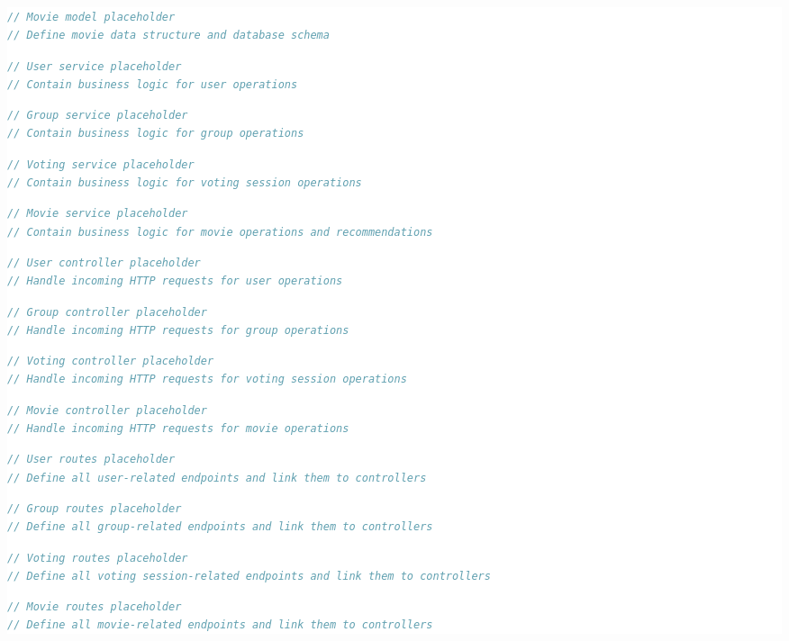 ```typescript
// Movie model placeholder
// Define movie data structure and database schema
```

```typescript
// User service placeholder
// Contain business logic for user operations
```

```typescript
// Group service placeholder
// Contain business logic for group operations
```

```typescript
// Voting service placeholder
// Contain business logic for voting session operations
```

```typescript
// Movie service placeholder
// Contain business logic for movie operations and recommendations
```

```typescript
// User controller placeholder
// Handle incoming HTTP requests for user operations
```

```typescript
// Group controller placeholder
// Handle incoming HTTP requests for group operations
```

```typescript
// Voting controller placeholder
// Handle incoming HTTP requests for voting session operations
```

```typescript
// Movie controller placeholder
// Handle incoming HTTP requests for movie operations
```

```typescript
// User routes placeholder
// Define all user-related endpoints and link them to controllers
```

```typescript
// Group routes placeholder
// Define all group-related endpoints and link them to controllers
```

```typescript
// Voting routes placeholder
// Define all voting session-related endpoints and link them to controllers
```

```typescript
// Movie routes placeholder
// Define all movie-related endpoints and link them to controllers
```
